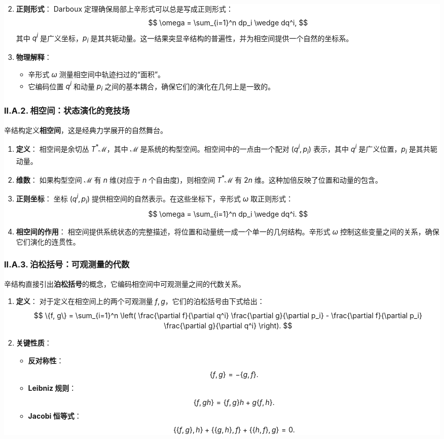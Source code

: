2. **正则形式**：
   Darboux 定理确保局部上辛形式可以总是写成正则形式：
   $$
   \omega = \sum_{i=1}^n dp_i \wedge dq^i,
   $$
   其中 $q^i$ 是广义坐标，$p_i$ 是其共轭动量。这一结果突显辛结构的普遍性，并为相空间提供一个自然的坐标系。

3. **物理解释**：
   - 辛形式 $\omega$ 测量相空间中轨迹扫过的“面积”。
   - 它编码位置 $q^i$ 和动量 $p_i$ 之间的基本耦合，确保它们的演化在几何上是一致的。

### **II.A.2. 相空间：状态演化的竞技场**

辛结构定义**相空间**，这是经典力学展开的自然舞台。

1. **定义**：
   相空间是余切丛 $T^*\mathcal{M}$，其中 $\mathcal{M}$ 是系统的构型空间。相空间中的一点由一个配对 $(q^i, p_i)$ 表示，其中 $q^i$ 是广义位置，$p_i$ 是其共轭动量。

2. **维数**：
   如果构型空间 $\mathcal{M}$ 有 $n$ 维(对应于 $n$ 个自由度)，则相空间 $T^*\mathcal{M}$ 有 $2n$ 维。这种加倍反映了位置和动量的包含。

3. **正则坐标**：
   坐标 $(q^i, p_i)$ 提供相空间的自然表示。在这些坐标下，辛形式 $\omega$ 取正则形式：
   $$
   \omega = \sum_{i=1}^n dp_i \wedge dq^i.
   $$

4. **相空间的作用**：
   相空间提供系统状态的完整描述，将位置和动量统一成一个单一的几何结构。辛形式 $\omega$ 控制这些变量之间的关系，确保它们演化的连贯性。

### **II.A.3. 泊松括号：可观测量的代数**

辛结构直接引出**泊松括号**的概念，它编码相空间中可观测量之间的代数关系。

1. **定义**：
   对于定义在相空间上的两个可观测量 $f, g$，它们的泊松括号由下式给出：
   $$
   \{f, g\} = \sum_{i=1}^n \left( \frac{\partial f}{\partial q^i} \frac{\partial g}{\partial p_i} - \frac{\partial f}{\partial p_i} \frac{\partial g}{\partial q^i} \right).
   $$

2. **关键性质**：
   - **反对称性**：
     $$
     \{f, g\} = -\{g, f\}.
     $$
   - **Leibniz 规则**：
     $$
     \{f, gh\} = \{f, g\}h + g\{f, h\}.
     $$
   - **Jacobi 恒等式**：
     $$
     \{\{f, g\}, h\} + \{\{g, h\}, f\} + \{\{h, f\}, g\} = 0.
     $$
